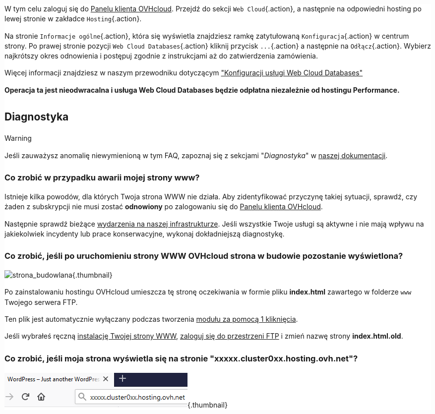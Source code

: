 W tym celu zaloguj się do [Panelu klienta OVHcloud](/links/manager). Przejdź do sekcji `Web Cloud`{.action}, a następnie na odpowiedni hosting po lewej stronie w zakładce `Hosting`{.action}. 

Na stronie `Informacje ogólne`{.action}, która się wyświetla znajdziesz ramkę zatytułowaną `Konfiguracja`{.action} w centrum strony. Po prawej stronie pozycji `Web Cloud Databases`{.action} kliknij przycisk `...`{.action} a następnie na `Odłącz`{.action}. Wybierz najkrótszy okres odnowienia i postępuj zgodnie z instrukcjami aż do zatwierdzenia zamówienia.

Więcej informacji znajdziesz w naszym przewodniku dotyczącym ["Konfiguracji usługi Web Cloud Databases"](/pages/web_cloud/web_cloud_databases/configure-database-server#modify-ram-web-cloud-db)

**Operacja ta jest nieodwracalna i usługa Web Cloud Databases będzie odpłatna niezależnie od hostingu Performance.**

## Diagnostyka

> [!warning]
>
> Jeśli zauważysz anomalię niewymienioną w tym FAQ, zapoznaj się z sekcjami "*Diagnostyka*" w [naszej dokumentacji](/products/web-cloud-hosting).
>

### Co zrobić w przypadku awarii mojej strony www? 

Istnieje kilka powodów, dla których Twoja strona WWW nie działa. Aby zidentyfikować przyczynę takiej sytuacji, sprawdź, czy żaden z subskrypcji nie musi zostać **odnowiony** po zalogowaniu się do [Panelu klienta OVHcloud](/links/manager).

Następnie sprawdź bieżące [wydarzenia na naszej infrastrukturze](https://www.status-ovhcloud.com/). Jeśli wszystkie Twoje usługi są aktywne i nie mają wpływu na jakiekolwiek incydenty lub prace konserwacyjne, wykonaj dokładniejszą diagnostykę.

### Co zrobić, jeśli po uruchomieniu strony WWW OVHcloud strona w budowie pozostanie wyświetlona?

![strona_budowlana](images/site-en-construction.png){.thumbnail}

Po zainstalowaniu hostingu OVHcloud umieszcza tę stronę oczekiwania w formie pliku **index.html** zawartego w folderze `www` Twojego serwera FTP.

Ten plik jest automatycznie wyłączany podczas tworzenia [modułu za pomocą 1 kliknięcia](/pages/web_cloud/web_hosting/cms_install_1_click_modules).

Jeśli wybrałeś ręczną [instalację Twojej strony WWW](/pages/web_cloud/web_hosting/cms_manual_installation), [zaloguj się do przestrzeni FTP](/pages/web_cloud/web_hosting/ftp_connection) i zmień nazwę strony **index.html.old**.

### Co zrobić, jeśli moja strona wyświetla się na stronie "xxxxx.cluster0xx.hosting.ovh.net"?

![url-klaster](images/url-cluster.png){.thumbnail}
